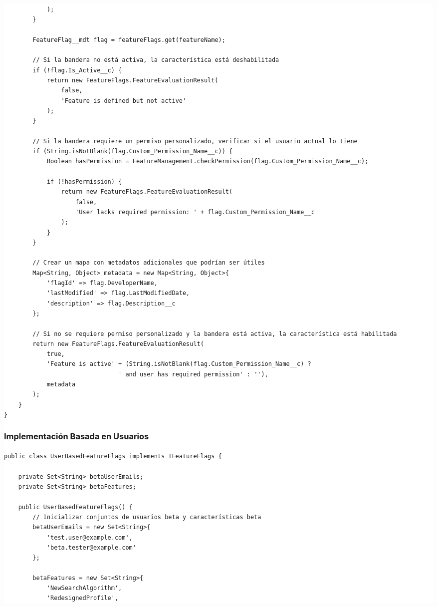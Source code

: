 ```apex
            );
        }
        
        FeatureFlag__mdt flag = featureFlags.get(featureName);
        
        // Si la bandera no está activa, la característica está deshabilitada
        if (!flag.Is_Active__c) {
            return new FeatureFlags.FeatureEvaluationResult(
                false, 
                'Feature is defined but not active'
            );
        }
        
        // Si la bandera requiere un permiso personalizado, verificar si el usuario actual lo tiene
        if (String.isNotBlank(flag.Custom_Permission_Name__c)) {
            Boolean hasPermission = FeatureManagement.checkPermission(flag.Custom_Permission_Name__c);
            
            if (!hasPermission) {
                return new FeatureFlags.FeatureEvaluationResult(
                    false, 
                    'User lacks required permission: ' + flag.Custom_Permission_Name__c
                );
            }
        }
        
        // Crear un mapa con metadatos adicionales que podrían ser útiles
        Map<String, Object> metadata = new Map<String, Object>{
            'flagId' => flag.DeveloperName,
            'lastModified' => flag.LastModifiedDate,
            'description' => flag.Description__c
        };
        
        // Si no se requiere permiso personalizado y la bandera está activa, la característica está habilitada
        return new FeatureFlags.FeatureEvaluationResult(
            true, 
            'Feature is active' + (String.isNotBlank(flag.Custom_Permission_Name__c) ? 
                                ' and user has required permission' : ''),
            metadata
        );
    }
}
```

### Implementación Basada en Usuarios

```apex
public class UserBasedFeatureFlags implements IFeatureFlags {
    
    private Set<String> betaUserEmails;
    private Set<String> betaFeatures;
    
    public UserBasedFeatureFlags() {
        // Inicializar conjuntos de usuarios beta y características beta
        betaUserEmails = new Set<String>{
            'test.user@example.com',
            'beta.tester@example.com'
        };
        
        betaFeatures = new Set<String>{
            'NewSearchAlgorithm',
            'RedesignedProfile',
```